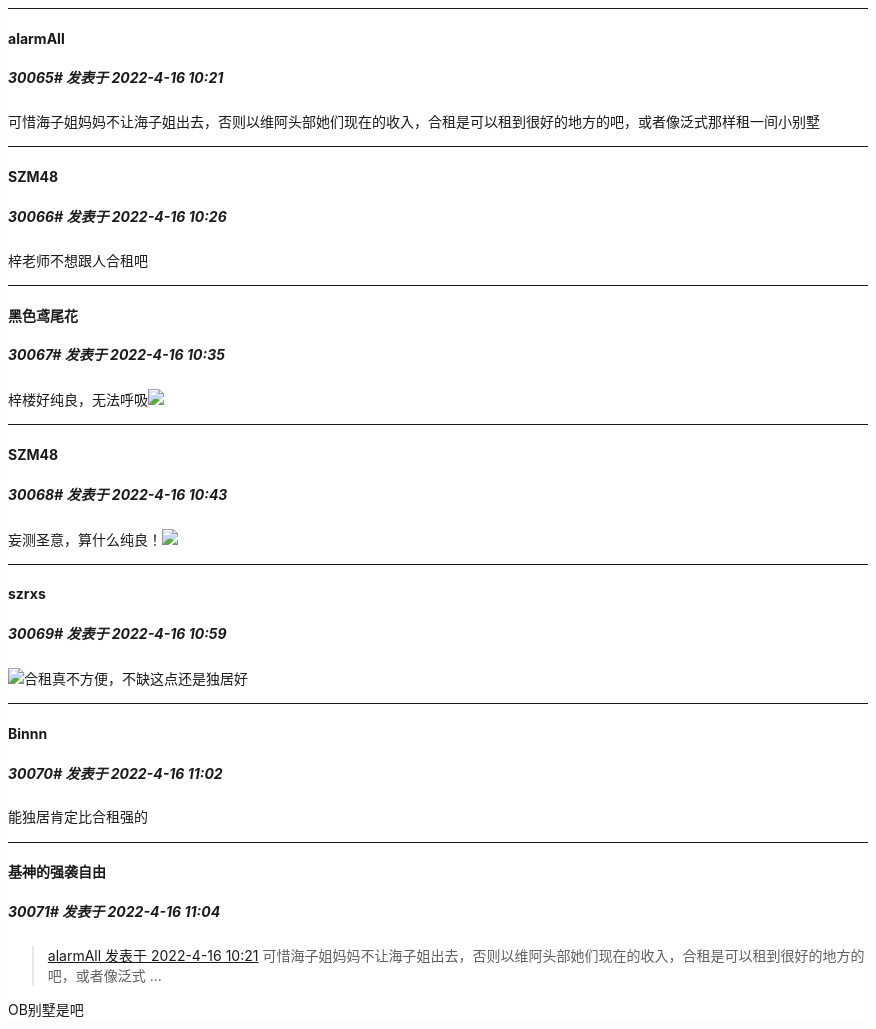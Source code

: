 
*****

####  alarmAll  
##### 30065#       发表于 2022-4-16 10:21

可惜海子姐妈妈不让海子姐出去，否则以维阿头部她们现在的收入，合租是可以租到很好的地方的吧，或者像泛式那样租一间小别墅

*****

####  SZM48  
##### 30066#       发表于 2022-4-16 10:26

梓老师不想跟人合租吧



*****

####  黑色鸢尾花  
##### 30067#       发表于 2022-4-16 10:35

梓楼好纯良，无法呼吸<img src="https://static.saraba1st.com/image/smiley/face2017/118.png" referrerpolicy="no-referrer">



*****

####  SZM48  
##### 30068#       发表于 2022-4-16 10:43

妄测圣意，算什么纯良！<img src="https://static.saraba1st.com/image/smiley/face2017/065.png" referrerpolicy="no-referrer">

*****

####  szrxs  
##### 30069#       发表于 2022-4-16 10:59

<img src="https://static.saraba1st.com/image/smiley/face2017/019.png" referrerpolicy="no-referrer">合租真不方便，不缺这点还是独居好



*****

####  Binnn  
##### 30070#       发表于 2022-4-16 11:02

能独居肯定比合租强的

*****

####  基神的强袭自由  
##### 30071#       发表于 2022-4-16 11:04

<blockquote><a href="httphttps://bbs.saraba1st.com/2b/forum.php?mod=redirect&amp;goto=findpost&amp;pid=55471080&amp;ptid=2040827" target="_blank">alarmAll 发表于 2022-4-16 10:21</a>
可惜海子姐妈妈不让海子姐出去，否则以维阿头部她们现在的收入，合租是可以租到很好的地方的吧，或者像泛式 ...</blockquote>
OB别墅是吧
